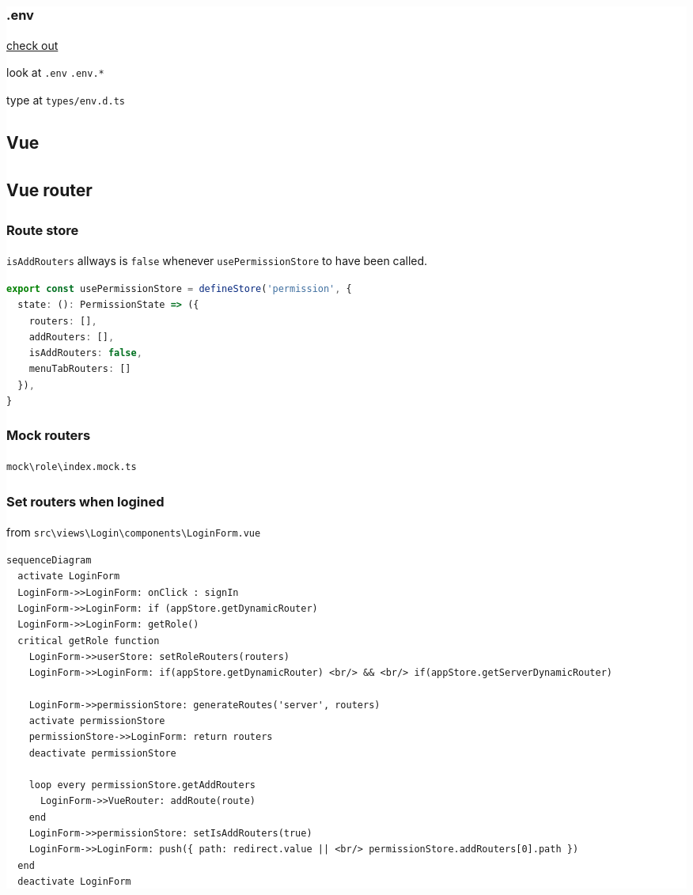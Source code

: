 ### .env

[check out](https://cn.vitejs.dev/guide/env-and-mode.html)

look at `.env` `.env.*`

type at `types/env.d.ts`

## Vue 

## Vue router

### Route store

`isAddRouters` allways is `false` whenever `usePermissionStore` to have been called.


```typescript
export const usePermissionStore = defineStore('permission', {
  state: (): PermissionState => ({
    routers: [],
    addRouters: [],
    isAddRouters: false,
    menuTabRouters: []
  }),
}
```



### Mock routers

`mock\role\index.mock.ts`

### Set routers when logined

from `src\views\Login\components\LoginForm.vue`

```mermaid
sequenceDiagram
  activate LoginForm
  LoginForm->>LoginForm: onClick : signIn
  LoginForm->>LoginForm: if (appStore.getDynamicRouter)
  LoginForm->>LoginForm: getRole()
  critical getRole function
    LoginForm->>userStore: setRoleRouters(routers)
    LoginForm->>LoginForm: if(appStore.getDynamicRouter) <br/> && <br/> if(appStore.getServerDynamicRouter)
    
    LoginForm->>permissionStore: generateRoutes('server', routers)
    activate permissionStore
    permissionStore->>LoginForm: return routers
    deactivate permissionStore

    loop every permissionStore.getAddRouters
      LoginForm->>VueRouter: addRoute(route)
    end
    LoginForm->>permissionStore: setIsAddRouters(true)
    LoginForm->>LoginForm: push({ path: redirect.value || <br/> permissionStore.addRouters[0].path })
  end
  deactivate LoginForm
```
